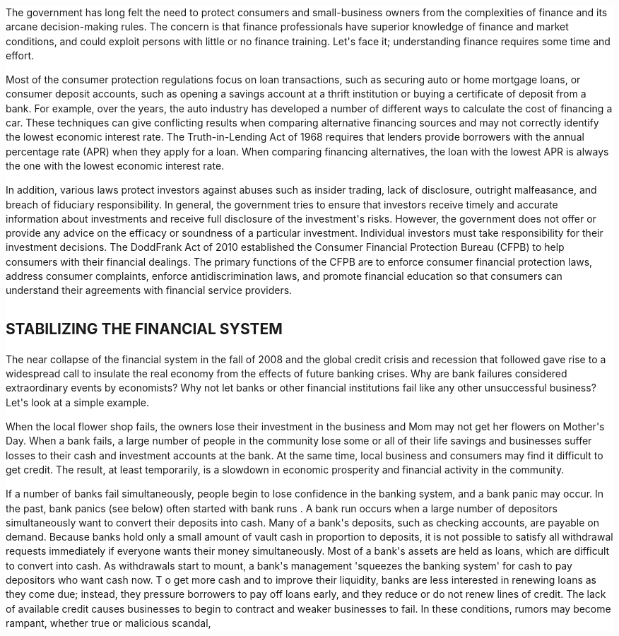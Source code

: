 The government has long felt the need to protect consumers and small-business owners from the complexities of finance and its arcane decision-making rules. The concern is that finance professionals have superior knowledge of finance and market conditions, and could exploit persons with little or no finance training. Let's face it; understanding finance requires some time and effort.

Most of the consumer protection regulations focus on loan transactions, such as securing auto or home mortgage loans, or consumer deposit accounts, such as opening a savings account at a thrift institution or buying a certificate of deposit from a bank. For example, over the years, the auto industry has developed a number of different ways to calculate the cost of financing a car. These techniques can give conflicting results when comparing alternative financing sources and may not correctly identify the lowest economic interest rate. The Truth-in-Lending Act  of  1968 requires  that  lenders  provide  borrowers  with  the annual percentage rate (APR) when they apply for a loan. When comparing financing alternatives, the loan with the lowest APR is always the one with the lowest economic interest rate.

In addition, various laws protect investors against abuses such as insider trading, lack of disclosure, outright malfeasance, and breach of fiduciary responsibility. In general, the government tries to ensure that investors receive timely and accurate information about investments and receive full disclosure of the investment's risks. However, the government does not  offer  or  provide  any  advice  on  the  efficacy  or  soundness  of  a  particular  investment. Individual  investors  must  take  responsibility  for  their  investment  decisions.  The  DoddFrank Act of 2010 established the Consumer Financial Protection Bureau (CFPB) to help consumers with their financial dealings. The primary functions of the CFPB are to enforce consumer financial protection laws, address consumer complaints, enforce antidiscrimination laws, and promote financial education so that consumers can understand their agreements with financial service providers.

## STABILIZING THE FINANCIAL SYSTEM

The near collapse of the financial system in the fall of 2008 and the global credit crisis and recession that followed gave rise to a widespread call to insulate the real economy from the effects of future banking crises. Why are bank failures considered extraordinary events by economists? Why not let banks or other financial institutions fail like any other unsuccessful business? Let's look at a simple example.

When the local flower shop fails, the owners lose their investment in the business and Mom may not get her flowers on Mother's Day. When a bank fails, a large number of people in the community lose some or all of their life savings and businesses suffer losses to their cash and investment accounts at the bank. At the same time, local business and consumers may find it difficult to get credit. The result, at least temporarily, is a slowdown in economic prosperity and financial activity in the community.

If a number of banks fail simultaneously, people begin to lose confidence in the banking system, and a bank panic may occur. In the past, bank panics (see below) often started with bank runs . A bank run occurs when a large number of depositors simultaneously want to convert their deposits into cash. Many of a bank's deposits, such as checking accounts, are payable on demand. Because banks hold only a small amount of vault cash in proportion to deposits, it is not possible to satisfy all withdrawal requests immediately if everyone wants their money simultaneously. Most of a bank's assets are held as loans, which are difficult to convert into cash. As withdrawals start to mount, a bank's management 'squeezes the banking system' for cash to pay depositors who want cash now. T o get more cash and to improve their liquidity, banks are less interested in renewing loans as they come due; instead, they pressure borrowers to pay off loans early, and they reduce or do not renew lines of credit. The lack of available credit causes businesses to begin to contract and weaker businesses to fail. In these conditions, rumors may become rampant, whether true or malicious scandal,
